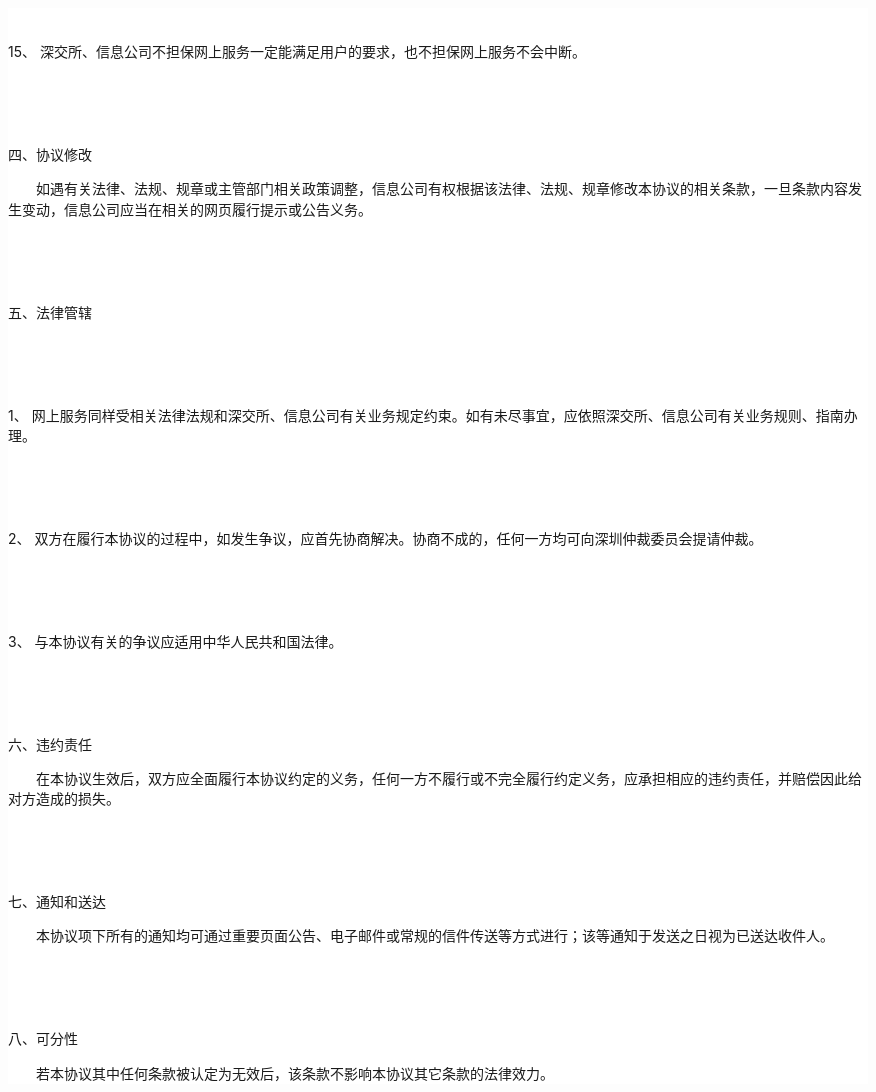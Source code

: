 　　

15、
深交所、信息公司不担保网上服务一定能满足用户的要求，也不担保网上服务不会中断。

　　

　　


 四、协议修改



　　如遇有关法律、法规、规章或主管部门相关政策调整，信息公司有权根据该法律、法规、规章修改本协议的相关条款，一旦条款内容发生变动，信息公司应当在相关的网页履行提示或公告义务。

　　

　　


 五、法律管辖



　　

　　

1、
网上服务同样受相关法律法规和深交所、信息公司有关业务规定约束。如有未尽事宜，应依照深交所、信息公司有关业务规则、指南办理。

　　

　　

2、
双方在履行本协议的过程中，如发生争议，应首先协商解决。协商不成的，任何一方均可向深圳仲裁委员会提请仲裁。

　　

　　

3、
与本协议有关的争议应适用中华人民共和国法律。

　　

　　


 六、违约责任



　　在本协议生效后，双方应全面履行本协议约定的义务，任何一方不履行或不完全履行约定义务，应承担相应的违约责任，并赔偿因此给对方造成的损失。

　　

　　


 七、通知和送达



　　本协议项下所有的通知均可通过重要页面公告、电子邮件或常规的信件传送等方式进行；该等通知于发送之日视为已送达收件人。

　　

　　


 八、可分性



　　若本协议其中任何条款被认定为无效后，该条款不影响本协议其它条款的法律效力。
